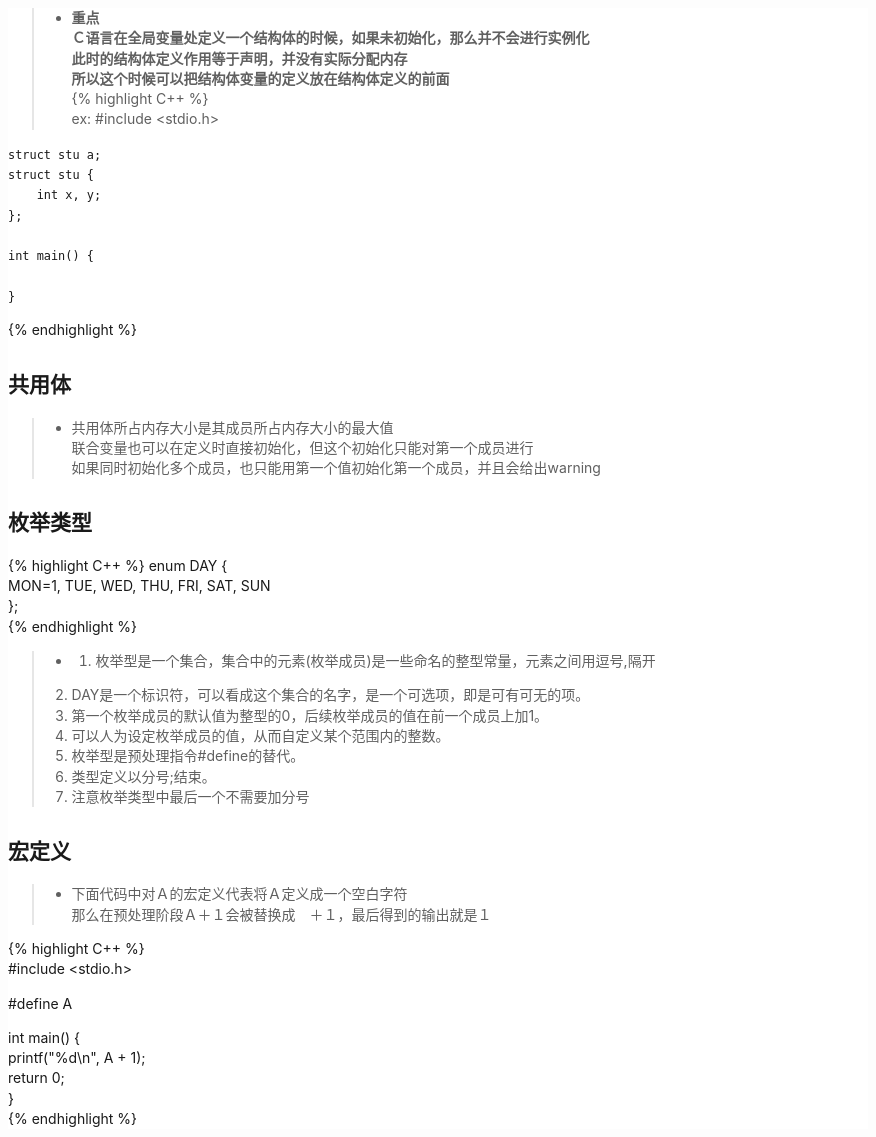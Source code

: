 >- **重点**  
>  **Ｃ语言在全局变量处定义一个结构体的时候，如果未初始化，那么并不会进行实例化**  
>  **此时的结构体定义作用等于声明，并没有实际分配内存**  
>  **所以这个时候可以把结构体变量的定义放在结构体定义的前面**  
{% highlight C++ %}  
ex:
    #include <stdio.h>  
      
    struct stu a;  
    struct stu {  
        int x, y;  
    };  
  
    int main() {  
  
    }  
{% endhighlight %}
  
## 共用体
>- 共用体所占内存大小是其成员所占内存大小的最大值  
>  联合变量也可以在定义时直接初始化，但这个初始化只能对第一个成员进行  
>  如果同时初始化多个成员，也只能用第一个值初始化第一个成员，并且会给出warning  

## 枚举类型
{% highlight C++ %}
enum DAY {  
    MON=1, TUE, WED, THU, FRI, SAT, SUN  
};  
{% endhighlight %}
>- 1. 枚举型是一个集合，集合中的元素(枚举成员)是一些命名的整型常量，元素之间用逗号,隔开  
> 2. DAY是一个标识符，可以看成这个集合的名字，是一个可选项，即是可有可无的项。  
> 3. 第一个枚举成员的默认值为整型的0，后续枚举成员的值在前一个成员上加1。  
> 4. 可以人为设定枚举成员的值，从而自定义某个范围内的整数。  
> 5. 枚举型是预处理指令#define的替代。  
> 6. 类型定义以分号;结束。  
> 7. 注意枚举类型中最后一个不需要加分号  

## 宏定义
>- 下面代码中对Ａ的宏定义代表将Ａ定义成一个空白字符  
> 那么在预处理阶段Ａ＋１会被替换成　＋１，最后得到的输出就是１  

{% highlight C++ %}   
#include <stdio.h>     

#define A 
  
int main() {  
    printf("%d\n", A + 1);  
    return 0;  
}  
{% endhighlight %}
